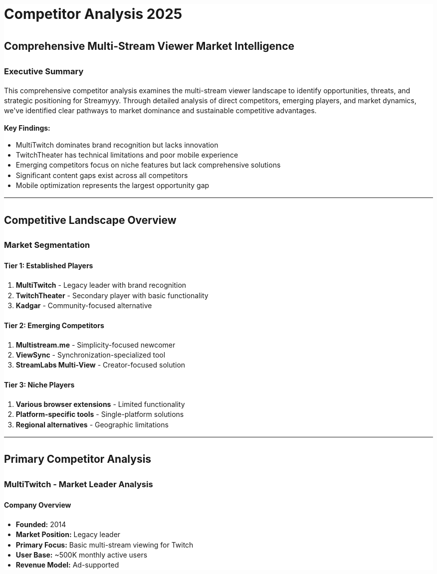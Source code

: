 # Competitor Analysis 2025
## Comprehensive Multi-Stream Viewer Market Intelligence

### Executive Summary

This comprehensive competitor analysis examines the multi-stream viewer landscape to identify opportunities, threats, and strategic positioning for Streamyyy. Through detailed analysis of direct competitors, emerging players, and market dynamics, we've identified clear pathways to market dominance and sustainable competitive advantages.

**Key Findings:**
- MultiTwitch dominates brand recognition but lacks innovation
- TwitchTheater has technical limitations and poor mobile experience
- Emerging competitors focus on niche features but lack comprehensive solutions
- Significant content gaps exist across all competitors
- Mobile optimization represents the largest opportunity gap

---

## Competitive Landscape Overview

### Market Segmentation

#### Tier 1: Established Players
1. **MultiTwitch** - Legacy leader with brand recognition
2. **TwitchTheater** - Secondary player with basic functionality
3. **Kadgar** - Community-focused alternative

#### Tier 2: Emerging Competitors
1. **Multistream.me** - Simplicity-focused newcomer
2. **ViewSync** - Synchronization-specialized tool
3. **StreamLabs Multi-View** - Creator-focused solution

#### Tier 3: Niche Players
1. **Various browser extensions** - Limited functionality
2. **Platform-specific tools** - Single-platform solutions
3. **Regional alternatives** - Geographic limitations

---

## Primary Competitor Analysis

### MultiTwitch - Market Leader Analysis

#### Company Overview
- **Founded:** 2014
- **Market Position:** Legacy leader
- **Primary Focus:** Basic multi-stream viewing for Twitch
- **User Base:** ~500K monthly active users
- **Revenue Model:** Ad-supported
